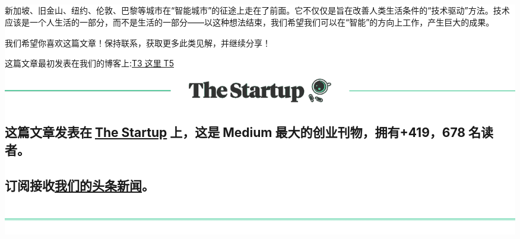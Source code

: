 新加坡、旧金山、纽约、伦敦、巴黎等城市在“智能城市”的征途上走在了前面。它不仅仅是旨在改善人类生活条件的“技术驱动”方法。技术应该是一个人生活的一部分，而不是生活的一部分——以这种想法结束，我们希望我们可以在“智能”的方向上工作，产生巨大的成果。

我们希望你喜欢这篇文章！保持联系，获取更多此类见解，并继续分享！

这篇文章最初发表在我们的博客上:[T3 这里 T5](https://www.spec-india.com/blog/smart-cities-an-urban-optimism-connected-captivating-and-comprehensive/)

[![](img/308a8d84fb9b2fab43d66c117fcc4bb4.png)](https://medium.com/swlh)

## 这篇文章发表在 [The Startup](https://medium.com/swlh) 上，这是 Medium 最大的创业刊物，拥有+419，678 名读者。

## 订阅接收[我们的头条新闻](http://growthsupply.com/the-startup-newsletter/)。

[![](img/b0164736ea17a63403e660de5dedf91a.png)](https://medium.com/swlh)